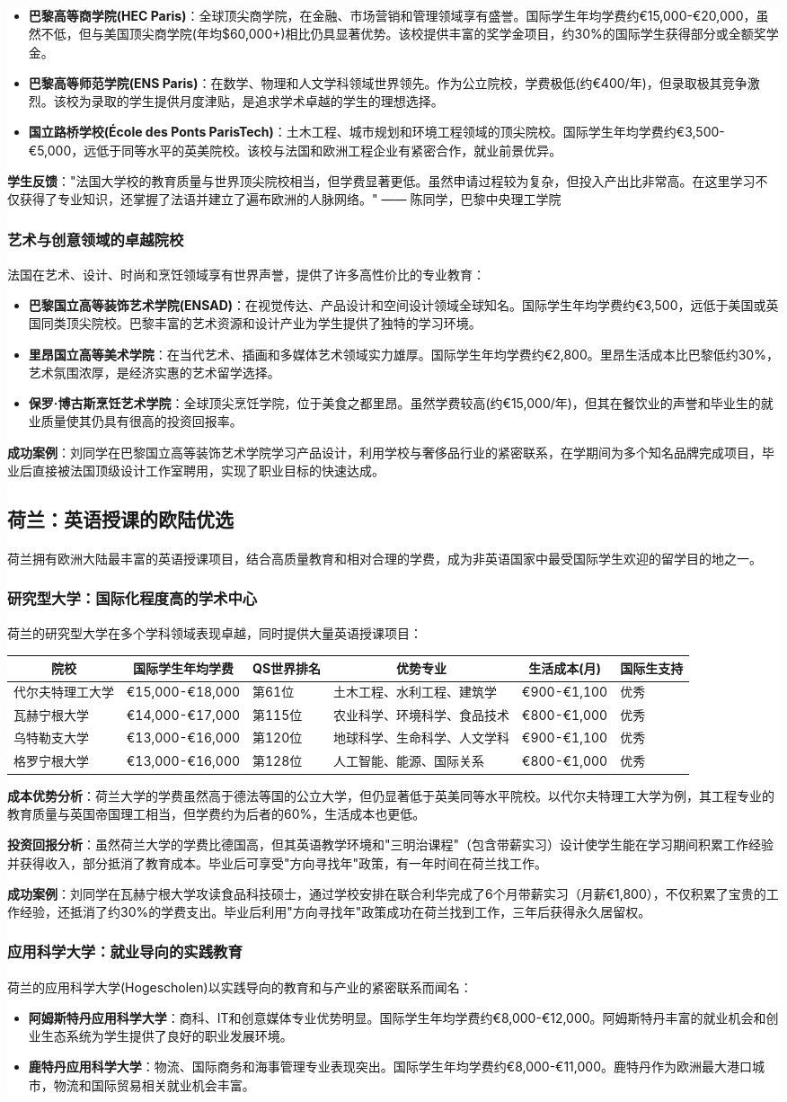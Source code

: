 - **巴黎高等商学院(HEC Paris)**：全球顶尖商学院，在金融、市场营销和管理领域享有盛誉。国际学生年均学费约€15,000-€20,000，虽然不低，但与美国顶尖商学院(年均$60,000+)相比仍具显著优势。该校提供丰富的奖学金项目，约30%的国际学生获得部分或全额奖学金。

- **巴黎高等师范学院(ENS Paris)**：在数学、物理和人文学科领域世界领先。作为公立院校，学费极低(约€400/年)，但录取极其竞争激烈。该校为录取的学生提供月度津贴，是追求学术卓越的学生的理想选择。

- **国立路桥学校(École des Ponts ParisTech)**：土木工程、城市规划和环境工程领域的顶尖院校。国际学生年均学费约€3,500-€5,000，远低于同等水平的英美院校。该校与法国和欧洲工程企业有紧密合作，就业前景优异。

**学生反馈**："法国大学校的教育质量与世界顶尖院校相当，但学费显著更低。虽然申请过程较为复杂，但投入产出比非常高。在这里学习不仅获得了专业知识，还掌握了法语并建立了遍布欧洲的人脉网络。" —— 陈同学，巴黎中央理工学院

### 艺术与创意领域的卓越院校

法国在艺术、设计、时尚和烹饪领域享有世界声誉，提供了许多高性价比的专业教育：

- **巴黎国立高等装饰艺术学院(ENSAD)**：在视觉传达、产品设计和空间设计领域全球知名。国际学生年均学费约€3,500，远低于美国或英国同类顶尖院校。巴黎丰富的艺术资源和设计产业为学生提供了独特的学习环境。

- **里昂国立高等美术学院**：在当代艺术、插画和多媒体艺术领域实力雄厚。国际学生年均学费约€2,800。里昂生活成本比巴黎低约30%，艺术氛围浓厚，是经济实惠的艺术留学选择。

- **保罗·博古斯烹饪艺术学院**：全球顶尖烹饪学院，位于美食之都里昂。虽然学费较高(约€15,000/年)，但其在餐饮业的声誉和毕业生的就业质量使其仍具有很高的投资回报率。

**成功案例**：刘同学在巴黎国立高等装饰艺术学院学习产品设计，利用学校与奢侈品行业的紧密联系，在学期间为多个知名品牌完成项目，毕业后直接被法国顶级设计工作室聘用，实现了职业目标的快速达成。

## 荷兰：英语授课的欧陆优选

荷兰拥有欧洲大陆最丰富的英语授课项目，结合高质量教育和相对合理的学费，成为非英语国家中最受国际学生欢迎的留学目的地之一。

### 研究型大学：国际化程度高的学术中心

荷兰的研究型大学在多个学科领域表现卓越，同时提供大量英语授课项目：

| 院校 | 国际学生年均学费 | QS世界排名 | 优势专业 | 生活成本(月) | 国际生支持 |
|-----|------------|---------|-------|----------|--------|
| 代尔夫特理工大学 | €15,000-€18,000 | 第61位 | 土木工程、水利工程、建筑学 | €900-€1,100 | 优秀 |
| 瓦赫宁根大学 | €14,000-€17,000 | 第115位 | 农业科学、环境科学、食品技术 | €800-€1,000 | 优秀 |
| 乌特勒支大学 | €13,000-€16,000 | 第120位 | 地球科学、生命科学、人文学科 | €900-€1,100 | 优秀 |
| 格罗宁根大学 | €13,000-€16,000 | 第128位 | 人工智能、能源、国际关系 | €800-€1,000 | 优秀 |

**成本优势分析**：荷兰大学的学费虽然高于德法等国的公立大学，但仍显著低于英美同等水平院校。以代尔夫特理工大学为例，其工程专业的教育质量与英国帝国理工相当，但学费约为后者的60%，生活成本也更低。

**投资回报分析**：虽然荷兰大学的学费比德国高，但其英语教学环境和"三明治课程"（包含带薪实习）设计使学生能在学习期间积累工作经验并获得收入，部分抵消了教育成本。毕业后可享受"方向寻找年"政策，有一年时间在荷兰找工作。

**成功案例**：刘同学在瓦赫宁根大学攻读食品科技硕士，通过学校安排在联合利华完成了6个月带薪实习（月薪€1,800），不仅积累了宝贵的工作经验，还抵消了约30%的学费支出。毕业后利用"方向寻找年"政策成功在荷兰找到工作，三年后获得永久居留权。

### 应用科学大学：就业导向的实践教育

荷兰的应用科学大学(Hogescholen)以实践导向的教育和与产业的紧密联系而闻名：

- **阿姆斯特丹应用科学大学**：商科、IT和创意媒体专业优势明显。国际学生年均学费约€8,000-€12,000。阿姆斯特丹丰富的就业机会和创业生态系统为学生提供了良好的职业发展环境。

- **鹿特丹应用科学大学**：物流、国际商务和海事管理专业表现突出。国际学生年均学费约€8,000-€11,000。鹿特丹作为欧洲最大港口城市，物流和国际贸易相关就业机会丰富。

